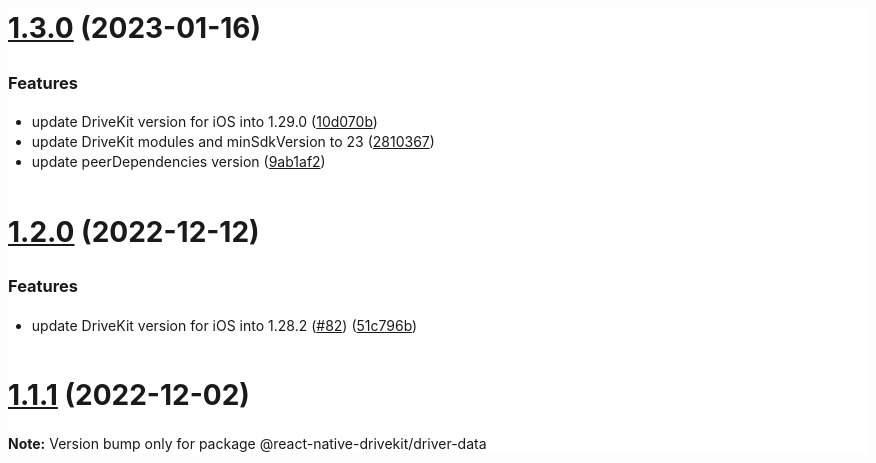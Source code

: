 # [1.3.0](https://github.com/DriveQuantPublic/react-native-drivekit/compare/v1.2.0...v1.3.0) (2023-01-16)

### Features

- update DriveKit version for iOS into 1.29.0 ([10d070b](https://github.com/DriveQuantPublic/react-native-drivekit/commit/10d070bd1058065bb55a3dd37ee901ea6b07eaab))
- update DriveKit modules and minSdkVersion to 23 ([2810367](https://github.com/DriveQuantPublic/react-native-drivekit/commit/28103674fc8fca1fc9f6ccbbb7bbdc9f501e30f2))
- update peerDependencies version ([9ab1af2](https://github.com/DriveQuantPublic/react-native-drivekit/commit/9ab1af2442d8b68b30549d44fb5e70b060794228))

# [1.2.0](https://github.com/DriveQuantPublic/react-native-drivekit/compare/v1.1.1...v1.2.0) (2022-12-12)

### Features

- update DriveKit version for iOS into 1.28.2 ([#82](https://github.com/DriveQuantPublic/react-native-drivekit/issues/82)) ([51c796b](https://github.com/DriveQuantPublic/react-native-drivekit/commit/51c796b0cc059d9042855396fa9ce1e965f03b47))

# [1.1.1](https://github.com/DriveQuantPublic/react-native-drivekit/compare/v1.1.0...v1.1.1) (2022-12-02)

**Note:** Version bump only for package @react-native-drivekit/driver-data
